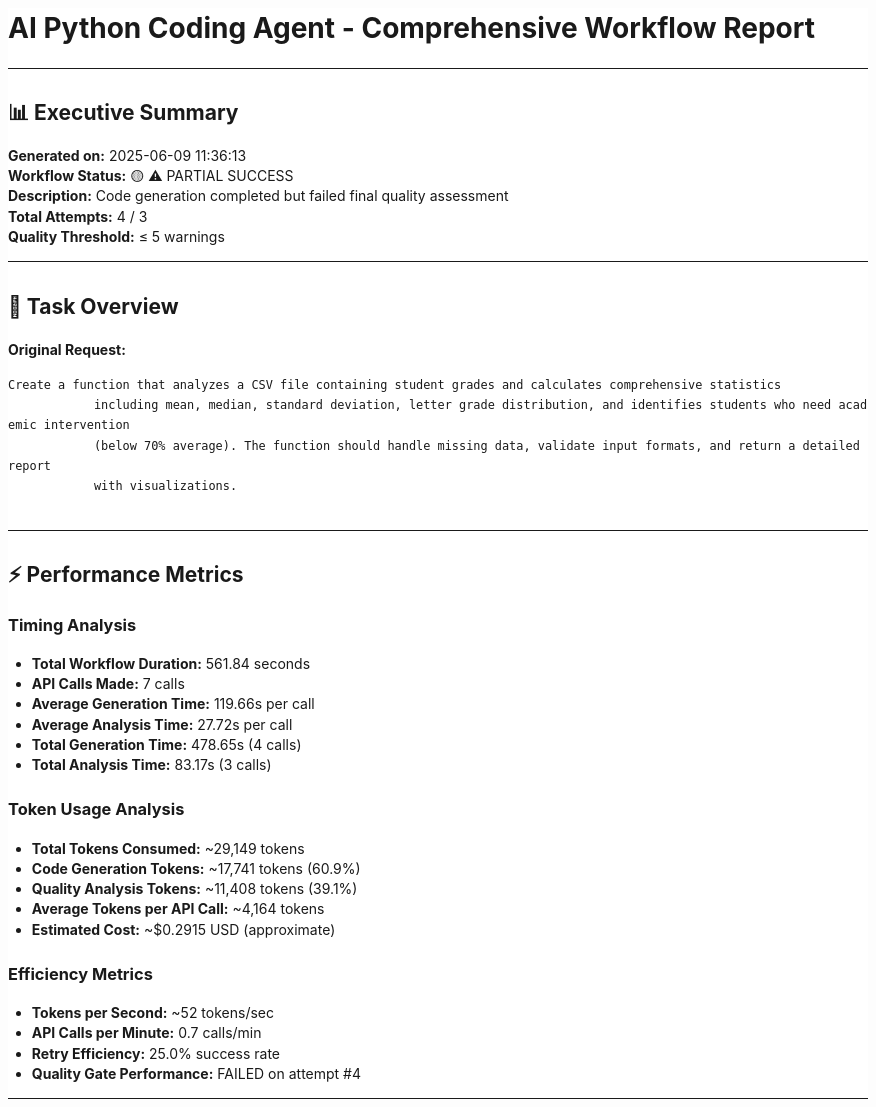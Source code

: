 # AI Python Coding Agent - Comprehensive Workflow Report

---

## 📊 Executive Summary

**Generated on:** 2025-06-09 11:36:13  
**Workflow Status:** 🟡 ⚠️ PARTIAL SUCCESS  
**Description:** Code generation completed but failed final quality assessment  
**Total Attempts:** 4 / 3  
**Quality Threshold:** ≤ 5 warnings  

---

## 🎯 Task Overview

**Original Request:**
```
Create a function that analyzes a CSV file containing student grades and calculates comprehensive statistics
            including mean, median, standard deviation, letter grade distribution, and identifies students who need academic intervention
            (below 70% average). The function should handle missing data, validate input formats, and return a detailed report
            with visualizations.
            
```

---

## ⚡ Performance Metrics

### Timing Analysis
- **Total Workflow Duration:** 561.84 seconds
- **API Calls Made:** 7 calls
- **Average Generation Time:** 119.66s per call
- **Average Analysis Time:** 27.72s per call
- **Total Generation Time:** 478.65s (4 calls)
- **Total Analysis Time:** 83.17s (3 calls)

### Token Usage Analysis
- **Total Tokens Consumed:** ~29,149 tokens
- **Code Generation Tokens:** ~17,741 tokens (60.9%)
- **Quality Analysis Tokens:** ~11,408 tokens (39.1%)
- **Average Tokens per API Call:** ~4,164 tokens
- **Estimated Cost:** ~$0.2915 USD (approximate)

### Efficiency Metrics
- **Tokens per Second:** ~52 tokens/sec
- **API Calls per Minute:** 0.7 calls/min
- **Retry Efficiency:** 25.0% success rate
- **Quality Gate Performance:** FAILED on attempt #4

---